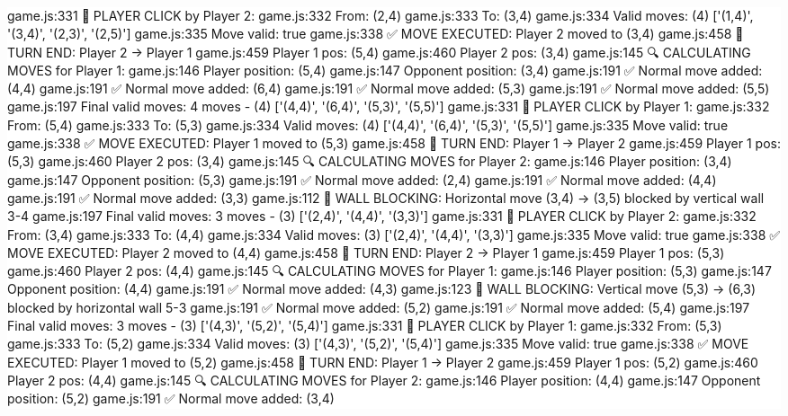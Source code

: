 game.js:331 🎯 PLAYER CLICK by Player 2:
game.js:332    From: (2,4)
game.js:333    To: (3,4)
game.js:334    Valid moves: (4) ['(1,4)', '(3,4)', '(2,3)', '(2,5)']
game.js:335    Move valid: true
game.js:338 ✅ MOVE EXECUTED: Player 2 moved to (3,4)
game.js:458 🔄 TURN END: Player 2 → Player 1
game.js:459    Player 1 pos: (5,4)
game.js:460    Player 2 pos: (3,4)
game.js:145 🔍 CALCULATING MOVES for Player 1:
game.js:146    Player position: (5,4)
game.js:147    Opponent position: (3,4)
game.js:191    ✅ Normal move added: (4,4)
game.js:191    ✅ Normal move added: (6,4)
game.js:191    ✅ Normal move added: (5,3)
game.js:191    ✅ Normal move added: (5,5)
game.js:197    Final valid moves: 4 moves - (4) ['(4,4)', '(6,4)', '(5,3)', '(5,5)']
game.js:331 🎯 PLAYER CLICK by Player 1:
game.js:332    From: (5,4)
game.js:333    To: (5,3)
game.js:334    Valid moves: (4) ['(4,4)', '(6,4)', '(5,3)', '(5,5)']
game.js:335    Move valid: true
game.js:338 ✅ MOVE EXECUTED: Player 1 moved to (5,3)
game.js:458 🔄 TURN END: Player 1 → Player 2
game.js:459    Player 1 pos: (5,3)
game.js:460    Player 2 pos: (3,4)
game.js:145 🔍 CALCULATING MOVES for Player 2:
game.js:146    Player position: (3,4)
game.js:147    Opponent position: (5,3)
game.js:191    ✅ Normal move added: (2,4)
game.js:191    ✅ Normal move added: (4,4)
game.js:191    ✅ Normal move added: (3,3)
game.js:112 🚧 WALL BLOCKING: Horizontal move (3,4) → (3,5) blocked by vertical wall 3-4
game.js:197    Final valid moves: 3 moves - (3) ['(2,4)', '(4,4)', '(3,3)']
game.js:331 🎯 PLAYER CLICK by Player 2:
game.js:332    From: (3,4)
game.js:333    To: (4,4)
game.js:334    Valid moves: (3) ['(2,4)', '(4,4)', '(3,3)']
game.js:335    Move valid: true
game.js:338 ✅ MOVE EXECUTED: Player 2 moved to (4,4)
game.js:458 🔄 TURN END: Player 2 → Player 1
game.js:459    Player 1 pos: (5,3)
game.js:460    Player 2 pos: (4,4)
game.js:145 🔍 CALCULATING MOVES for Player 1:
game.js:146    Player position: (5,3)
game.js:147    Opponent position: (4,4)
game.js:191    ✅ Normal move added: (4,3)
game.js:123 🚧 WALL BLOCKING: Vertical move (5,3) → (6,3) blocked by horizontal wall 5-3
game.js:191    ✅ Normal move added: (5,2)
game.js:191    ✅ Normal move added: (5,4)
game.js:197    Final valid moves: 3 moves - (3) ['(4,3)', '(5,2)', '(5,4)']
game.js:331 🎯 PLAYER CLICK by Player 1:
game.js:332    From: (5,3)
game.js:333    To: (5,2)
game.js:334    Valid moves: (3) ['(4,3)', '(5,2)', '(5,4)']
game.js:335    Move valid: true
game.js:338 ✅ MOVE EXECUTED: Player 1 moved to (5,2)
game.js:458 🔄 TURN END: Player 1 → Player 2
game.js:459    Player 1 pos: (5,2)
game.js:460    Player 2 pos: (4,4)
game.js:145 🔍 CALCULATING MOVES for Player 2:
game.js:146    Player position: (4,4)
game.js:147    Opponent position: (5,2)
game.js:191    ✅ Normal move added: (3,4)